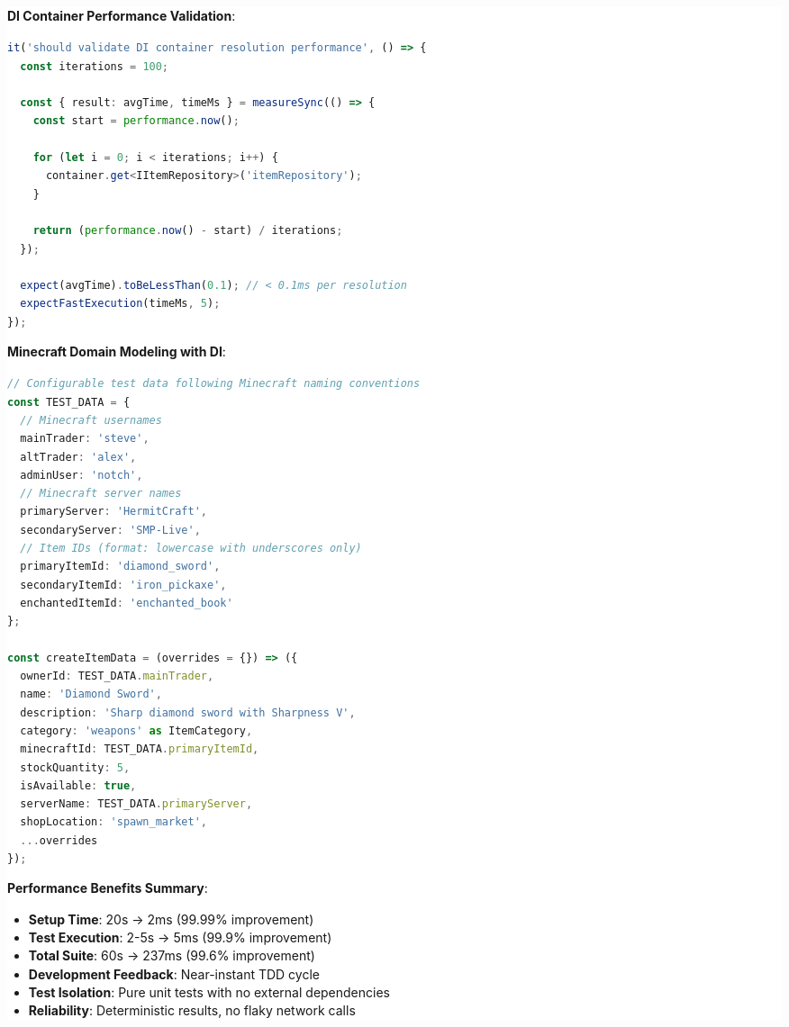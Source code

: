 **DI Container Performance Validation**:

```typescript
it('should validate DI container resolution performance', () => {
  const iterations = 100;
  
  const { result: avgTime, timeMs } = measureSync(() => {
    const start = performance.now();
    
    for (let i = 0; i < iterations; i++) {
      container.get<IItemRepository>('itemRepository');
    }
    
    return (performance.now() - start) / iterations;
  });
  
  expect(avgTime).toBeLessThan(0.1); // < 0.1ms per resolution
  expectFastExecution(timeMs, 5);
});
```

**Minecraft Domain Modeling with DI**:

```typescript
// Configurable test data following Minecraft naming conventions
const TEST_DATA = {
  // Minecraft usernames
  mainTrader: 'steve',
  altTrader: 'alex', 
  adminUser: 'notch',
  // Minecraft server names
  primaryServer: 'HermitCraft',
  secondaryServer: 'SMP-Live',
  // Item IDs (format: lowercase with underscores only)
  primaryItemId: 'diamond_sword',
  secondaryItemId: 'iron_pickaxe',
  enchantedItemId: 'enchanted_book'
};

const createItemData = (overrides = {}) => ({
  ownerId: TEST_DATA.mainTrader,
  name: 'Diamond Sword',
  description: 'Sharp diamond sword with Sharpness V',
  category: 'weapons' as ItemCategory,
  minecraftId: TEST_DATA.primaryItemId,
  stockQuantity: 5,
  isAvailable: true,
  serverName: TEST_DATA.primaryServer,
  shopLocation: 'spawn_market',
  ...overrides
});
```

**Performance Benefits Summary**:
- **Setup Time**: 20s → 2ms (99.99% improvement)
- **Test Execution**: 2-5s → 5ms (99.9% improvement) 
- **Total Suite**: 60s → 237ms (99.6% improvement)
- **Development Feedback**: Near-instant TDD cycle
- **Test Isolation**: Pure unit tests with no external dependencies
- **Reliability**: Deterministic results, no flaky network calls
